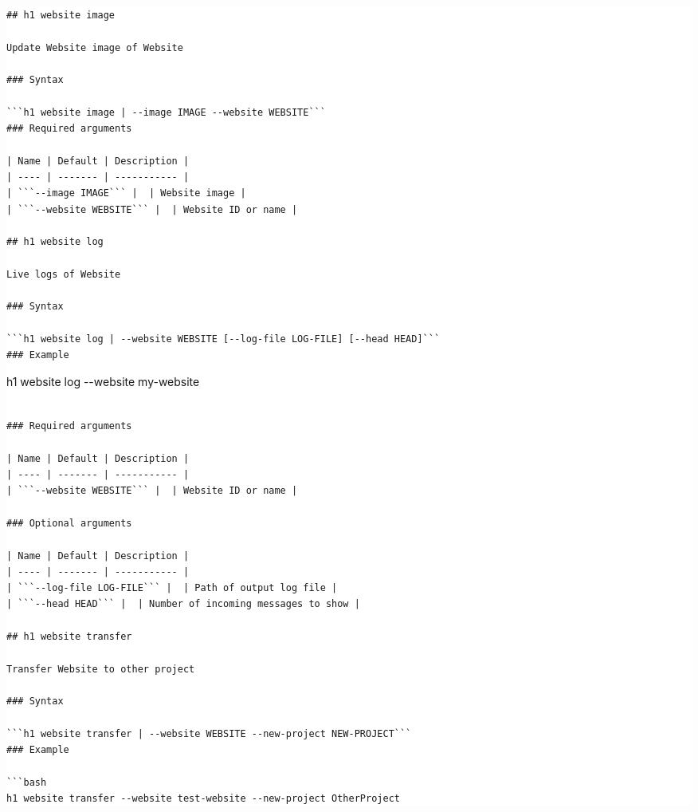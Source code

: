 ```
## h1 website image

Update Website image of Website

### Syntax

```h1 website image | --image IMAGE --website WEBSITE```
### Required arguments

| Name | Default | Description |
| ---- | ------- | ----------- |
| ```--image IMAGE``` |  | Website image |
| ```--website WEBSITE``` |  | Website ID or name |

## h1 website log

Live logs of Website

### Syntax

```h1 website log | --website WEBSITE [--log-file LOG-FILE] [--head HEAD]```
### Example

```
h1 website log --website my-website
```

### Required arguments

| Name | Default | Description |
| ---- | ------- | ----------- |
| ```--website WEBSITE``` |  | Website ID or name |

### Optional arguments

| Name | Default | Description |
| ---- | ------- | ----------- |
| ```--log-file LOG-FILE``` |  | Path of output log file |
| ```--head HEAD``` |  | Number of incoming messages to show |

## h1 website transfer

Transfer Website to other project

### Syntax

```h1 website transfer | --website WEBSITE --new-project NEW-PROJECT```
### Example

```bash
h1 website transfer --website test-website --new-project OtherProject
```
